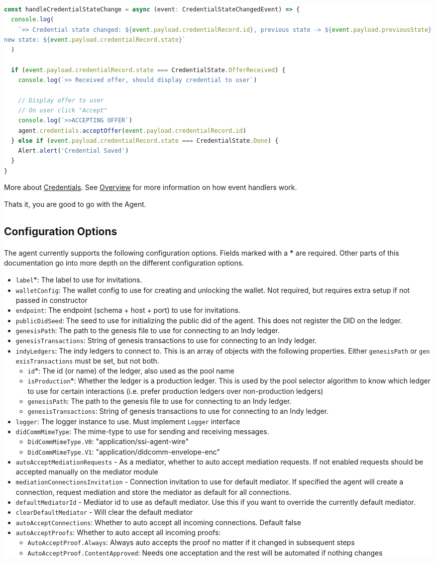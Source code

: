 ```ts
const handleCredentialStateChange = async (event: CredentialStateChangedEvent) => {
  console.log(
    `>> Credential state changed: ${event.payload.credentialRecord.id}, previous state -> ${event.payload.previousState} new state: ${event.payload.credentialRecord.state}`
  )

  if (event.payload.credentialRecord.state === CredentialState.OfferReceived) {
    console.log(`>> Received offer, should display credential to user`)

    // Display offer to user
    // On user click "Accept"
    console.log(`>>ACCEPTING OFFER`)
    agent.credentials.acceptOffer(event.payload.credentialRecord.id)
  } else if (event.payload.credentialRecord.state === CredentialState.Done) {
    Alert.alert('Credential Saved')
  }
}
```

More about [Credentials](5-credentials.md).
See [Overview](overview.md) for more information on how event handlers work.

Thats it, you are good to go with the Agent.

## Configuration Options

The agent currently supports the following configuration options. Fields marked with a **\*** are required. Other parts of this documentation go into more depth on the different configuration options.

- `label`\*: The label to use for invitations.
- `walletConfig`: The wallet config to use for creating and unlocking the wallet. Not required, but requires extra setup if not passed in constructor
- `endpoint`: The endpoint (schema + host + port) to use for invitations.
- `publicDidSeed`: The seed to use for initializing the public did of the agent. This does not register the DID on the ledger.
- `genesisPath`: The path to the genesis file to use for connecting to an Indy ledger.
- `genesisTransactions`: String of genesis transactions to use for connecting to an Indy ledger.
- `indyLedgers`: The indy ledgers to connect to. This is an array of objects with the following properties. Either `genesisPath` or `genesisTransactions` must be set, but not both.
  - `id`\*: The id (or name) of the ledger, also used as the pool name
  - `isProduction`\*: Whether the ledger is a production ledger. This is used by the pool selector algorithm to know which ledger to use for certain interactions (i.e. prefer production ledgers over non-production ledgers)
  - `genesisPath`: The path to the genesis file to use for connecting to an Indy ledger.
  - `genesisTransactions`: String of genesis transactions to use for connecting to an Indy ledger.
- `logger`: The logger instance to use. Must implement `Logger` interface
- `didCommMimeType`: The mime-type to use for sending and receiving messages.
  - `DidCommMimeType.V0`: "application/ssi-agent-wire"
  - `DidCommMimeType.V1`: "application/didcomm-envelope-enc"
- `autoAcceptMediationRequests` - As a mediator, whether to auto accept mediation requests. If not enabled requests should be accepted manually on the mediator module
- `mediationConnectionsInvitation` - Connection invitation to use for default mediator. If specified the agent will create a connection, request mediation and store the mediator as default for all connections.
- `defaultMediatorId` - Mediator id to use as default mediator. Use this if you want to override the currently default mediator.
- `clearDefaultMediator` - Will clear the default mediator
- `autoAcceptConnections`: Whether to auto accept all incoming connections. Default false
- `autoAcceptProofs`: Whether to auto accept all incoming proofs:
  - `AutoAcceptProof.Always`: Always auto accepts the proof no matter if it changed in subsequent steps
  - `AutoAcceptProof.ContentApproved`: Needs one acceptation and the rest will be automated if nothing changes